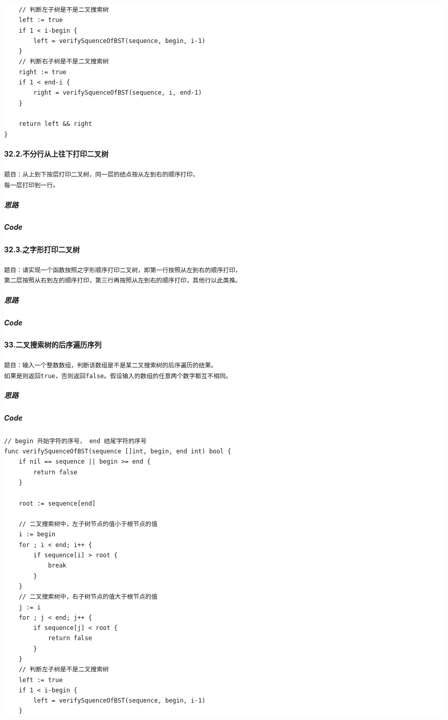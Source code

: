 ```
	// 判断左子树是不是二叉搜索树
	left := true
	if 1 < i-begin {
		left = verifySquenceOfBST(sequence, begin, i-1)
	}
	// 判断右子树是不是二叉搜索树
	right := true
	if 1 < end-i {
		right = verifySquenceOfBST(sequence, i, end-1)
	}

	return left && right
}
```
#### 32.2.不分行从上往下打印二叉树
    题目：从上到下按层打印二叉树，同一层的结点按从左到右的顺序打印，
    每一层打印到一行。
##### 思路
##### Code
```
```
#### 32.3.之字形打印二叉树
    题目：请实现一个函数按照之字形顺序打印二叉树，即第一行按照从左到右的顺序打印，
    第二层按照从右到左的顺序打印，第三行再按照从左到右的顺序打印，其他行以此类推。
##### 思路
##### Code
```
```
#### 33.二叉搜索树的后序遍历序列
    题目：输入一个整数数组，判断该数组是不是某二叉搜索树的后序遍历的结果。
    如果是则返回true，否则返回false。假设输入的数组的任意两个数字都互不相同。
##### 思路
##### Code
```
// begin 开始字符的序号， end 结尾字符的序号
func verifySquenceOfBST(sequence []int, begin, end int) bool {
	if nil == sequence || begin >= end {
		return false
	}

	root := sequence[end]

	// 二叉搜索树中，左子树节点的值小于根节点的值
	i := begin
	for ; i < end; i++ {
		if sequence[i] > root {
			break
		}
	}
	// 二叉搜索树中，右子树节点的值大于根节点的值
	j := i
	for ; j < end; j++ {
		if sequence[j] < root {
			return false
		}
	}
	// 判断左子树是不是二叉搜索树
	left := true
	if 1 < i-begin {
		left = verifySquenceOfBST(sequence, begin, i-1)
	}
```